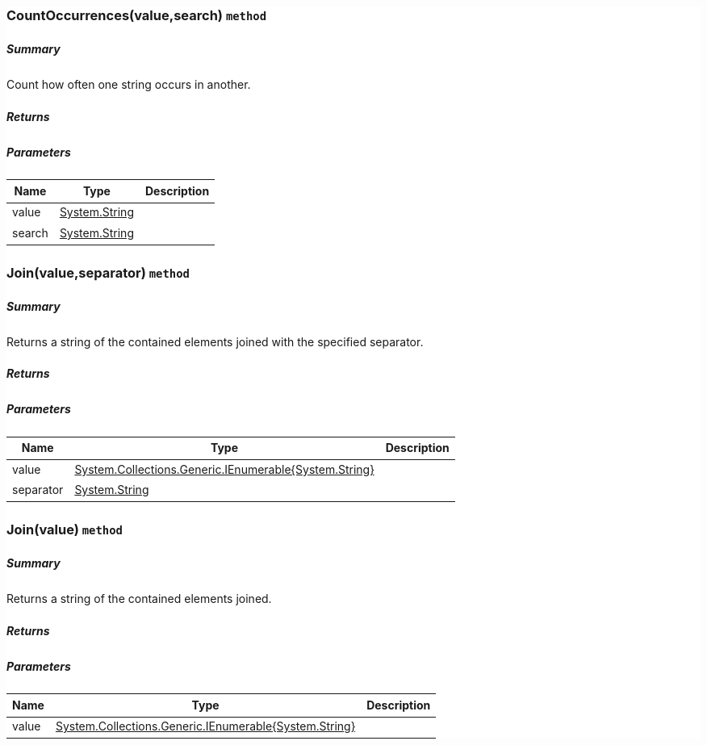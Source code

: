<a name='M-spotify_playlist_generator-ExtensionMethods-CountOccurrences-System-String,System-String-'></a>
### CountOccurrences(value,search) `method`

##### Summary

Count how often one string occurs in another.

##### Returns



##### Parameters

| Name | Type | Description |
| ---- | ---- | ----------- |
| value | [System.String](http://msdn.microsoft.com/query/dev14.query?appId=Dev14IDEF1&l=EN-US&k=k:System.String 'System.String') |  |
| search | [System.String](http://msdn.microsoft.com/query/dev14.query?appId=Dev14IDEF1&l=EN-US&k=k:System.String 'System.String') |  |

<a name='M-spotify_playlist_generator-ExtensionMethods-Join-System-Collections-Generic-IEnumerable{System-String},System-String-'></a>
### Join(value,separator) `method`

##### Summary

Returns a string of the contained elements joined with the specified separator.

##### Returns



##### Parameters

| Name | Type | Description |
| ---- | ---- | ----------- |
| value | [System.Collections.Generic.IEnumerable{System.String}](http://msdn.microsoft.com/query/dev14.query?appId=Dev14IDEF1&l=EN-US&k=k:System.Collections.Generic.IEnumerable 'System.Collections.Generic.IEnumerable{System.String}') |  |
| separator | [System.String](http://msdn.microsoft.com/query/dev14.query?appId=Dev14IDEF1&l=EN-US&k=k:System.String 'System.String') |  |

<a name='M-spotify_playlist_generator-ExtensionMethods-Join-System-Collections-Generic-IEnumerable{System-String}-'></a>
### Join(value) `method`

##### Summary

Returns a string of the contained elements joined.

##### Returns



##### Parameters

| Name | Type | Description |
| ---- | ---- | ----------- |
| value | [System.Collections.Generic.IEnumerable{System.String}](http://msdn.microsoft.com/query/dev14.query?appId=Dev14IDEF1&l=EN-US&k=k:System.Collections.Generic.IEnumerable 'System.Collections.Generic.IEnumerable{System.String}') |  |
